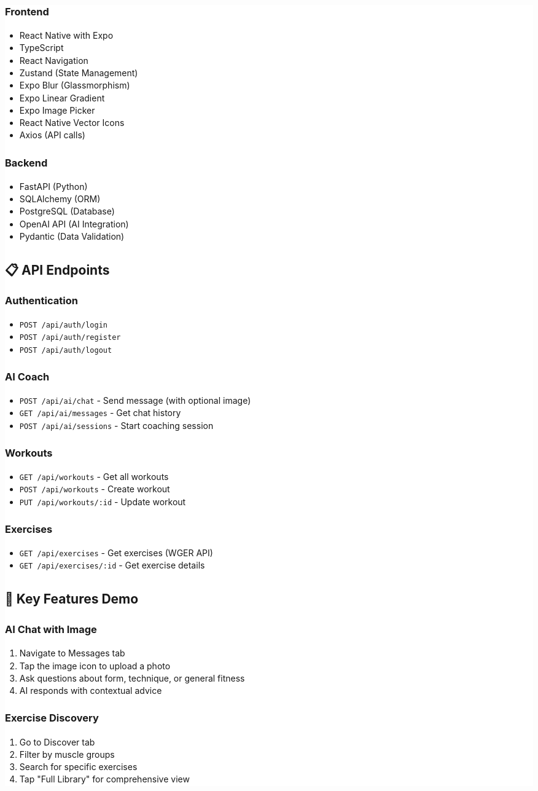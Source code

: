 ### Frontend
- React Native with Expo
- TypeScript
- React Navigation
- Zustand (State Management)
- Expo Blur (Glassmorphism)
- Expo Linear Gradient
- Expo Image Picker
- React Native Vector Icons
- Axios (API calls)

### Backend
- FastAPI (Python)
- SQLAlchemy (ORM)
- PostgreSQL (Database)
- OpenAI API (AI Integration)
- Pydantic (Data Validation)

## 📋 API Endpoints

### Authentication
- `POST /api/auth/login`
- `POST /api/auth/register`
- `POST /api/auth/logout`

### AI Coach
- `POST /api/ai/chat` - Send message (with optional image)
- `GET /api/ai/messages` - Get chat history
- `POST /api/ai/sessions` - Start coaching session

### Workouts
- `GET /api/workouts` - Get all workouts
- `POST /api/workouts` - Create workout
- `PUT /api/workouts/:id` - Update workout

### Exercises
- `GET /api/exercises` - Get exercises (WGER API)
- `GET /api/exercises/:id` - Get exercise details

## 🎯 Key Features Demo

### AI Chat with Image
1. Navigate to Messages tab
2. Tap the image icon to upload a photo
3. Ask questions about form, technique, or general fitness
4. AI responds with contextual advice

### Exercise Discovery
1. Go to Discover tab
2. Filter by muscle groups
3. Search for specific exercises
4. Tap "Full Library" for comprehensive view
